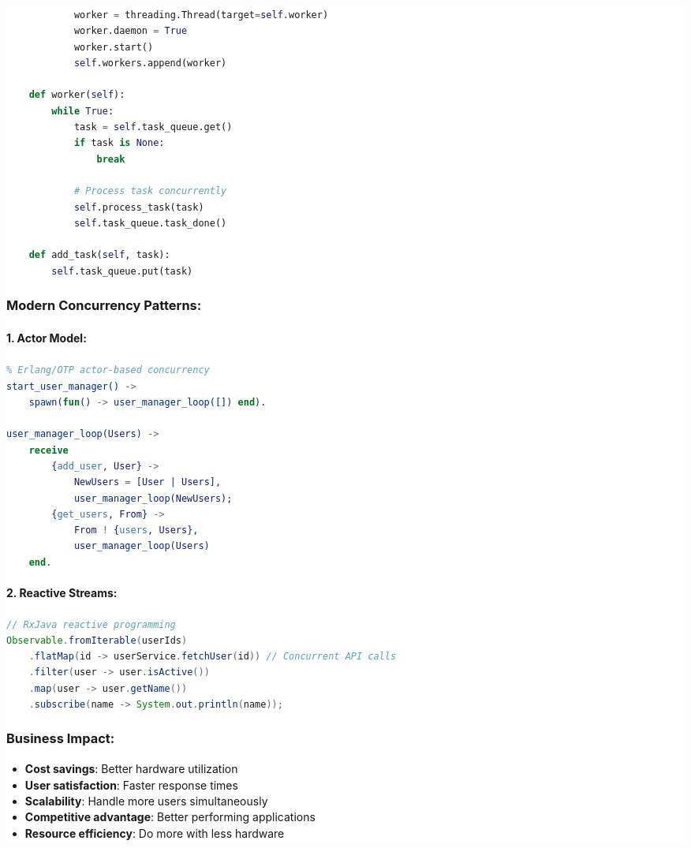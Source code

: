 ```python
            worker = threading.Thread(target=self.worker)
            worker.daemon = True
            worker.start()
            self.workers.append(worker)
    
    def worker(self):
        while True:
            task = self.task_queue.get()
            if task is None:
                break
            
            # Process task concurrently
            self.process_task(task)
            self.task_queue.task_done()
    
    def add_task(self, task):
        self.task_queue.put(task)
```

### Modern Concurrency Patterns:

#### 1. Actor Model:
```erlang
% Erlang/OTP actor-based concurrency
start_user_manager() ->
    spawn(fun() -> user_manager_loop([]) end).

user_manager_loop(Users) ->
    receive
        {add_user, User} ->
            NewUsers = [User | Users],
            user_manager_loop(NewUsers);
        {get_users, From} ->
            From ! {users, Users},
            user_manager_loop(Users)
    end.
```

#### 2. Reactive Streams:
```java
// RxJava reactive programming
Observable.fromIterable(userIds)
    .flatMap(id -> userService.fetchUser(id)) // Concurrent API calls
    .filter(user -> user.isActive())
    .map(user -> user.getName())
    .subscribe(name -> System.out.println(name));
```

### Business Impact:
- **Cost savings**: Better hardware utilization
- **User satisfaction**: Faster response times
- **Scalability**: Handle more users simultaneously
- **Competitive advantage**: Better performing applications
- **Resource efficiency**: Do more with less hardware
